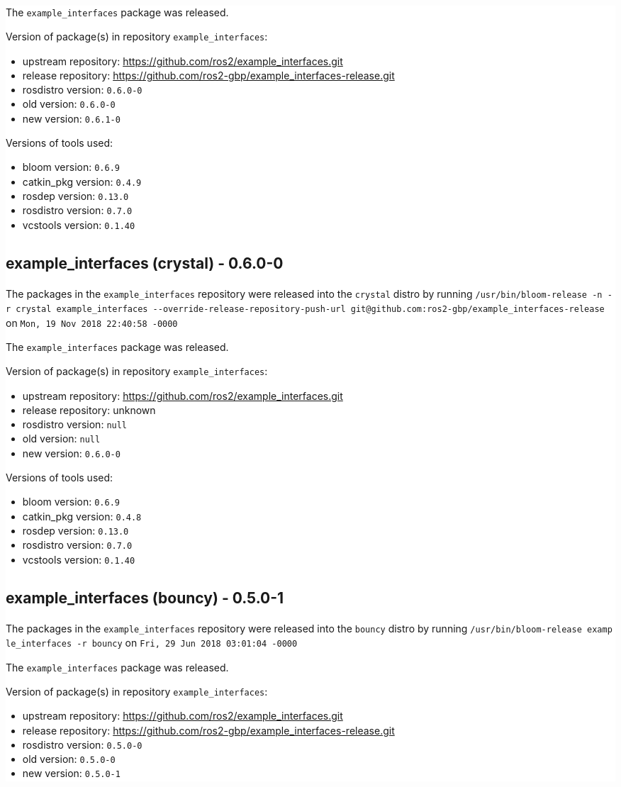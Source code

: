 The `example_interfaces` package was released.

Version of package(s) in repository `example_interfaces`:

- upstream repository: https://github.com/ros2/example_interfaces.git
- release repository: https://github.com/ros2-gbp/example_interfaces-release.git
- rosdistro version: `0.6.0-0`
- old version: `0.6.0-0`
- new version: `0.6.1-0`

Versions of tools used:

- bloom version: `0.6.9`
- catkin_pkg version: `0.4.9`
- rosdep version: `0.13.0`
- rosdistro version: `0.7.0`
- vcstools version: `0.1.40`


## example_interfaces (crystal) - 0.6.0-0

The packages in the `example_interfaces` repository were released into the `crystal` distro by running `/usr/bin/bloom-release -n -r crystal example_interfaces --override-release-repository-push-url git@github.com:ros2-gbp/example_interfaces-release` on `Mon, 19 Nov 2018 22:40:58 -0000`

The `example_interfaces` package was released.

Version of package(s) in repository `example_interfaces`:

- upstream repository: https://github.com/ros2/example_interfaces.git
- release repository: unknown
- rosdistro version: `null`
- old version: `null`
- new version: `0.6.0-0`

Versions of tools used:

- bloom version: `0.6.9`
- catkin_pkg version: `0.4.8`
- rosdep version: `0.13.0`
- rosdistro version: `0.7.0`
- vcstools version: `0.1.40`


## example_interfaces (bouncy) - 0.5.0-1

The packages in the `example_interfaces` repository were released into the `bouncy` distro by running `/usr/bin/bloom-release example_interfaces -r bouncy` on `Fri, 29 Jun 2018 03:01:04 -0000`

The `example_interfaces` package was released.

Version of package(s) in repository `example_interfaces`:

- upstream repository: https://github.com/ros2/example_interfaces.git
- release repository: https://github.com/ros2-gbp/example_interfaces-release.git
- rosdistro version: `0.5.0-0`
- old version: `0.5.0-0`
- new version: `0.5.0-1`
